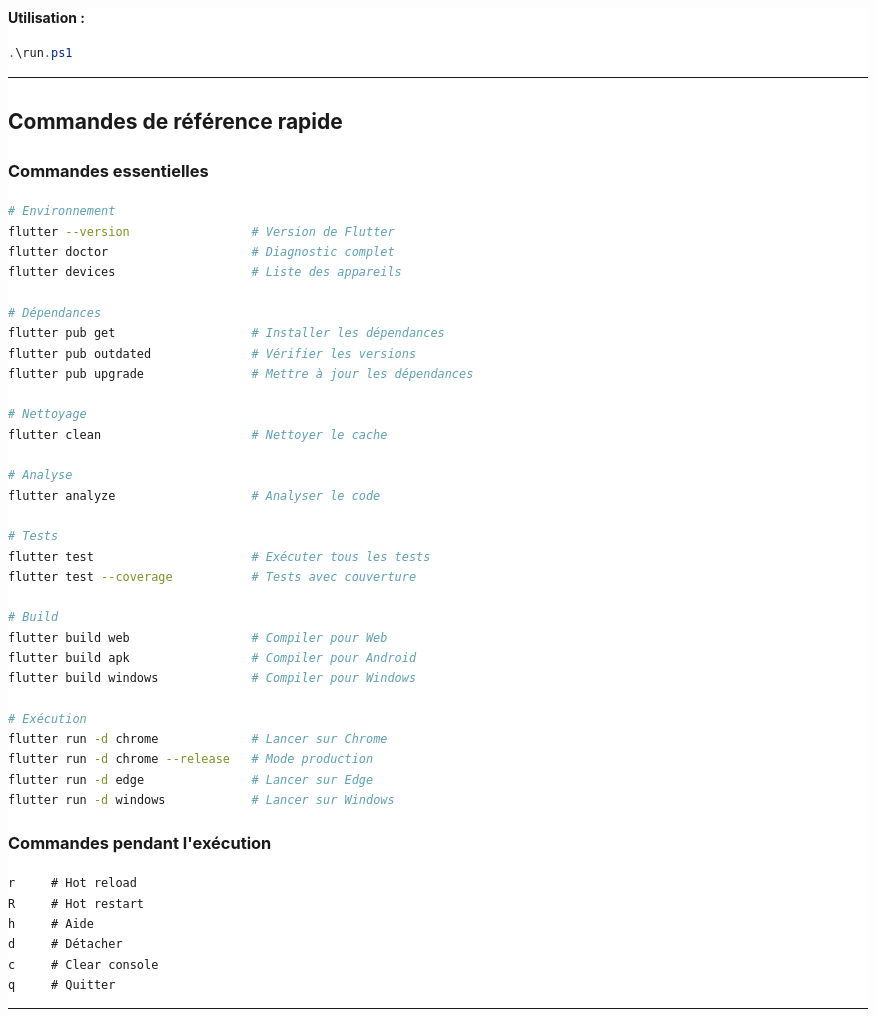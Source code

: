 **Utilisation :**
```powershell
.\run.ps1
```

---

## Commandes de référence rapide

### Commandes essentielles

```bash
# Environnement
flutter --version                 # Version de Flutter
flutter doctor                    # Diagnostic complet
flutter devices                   # Liste des appareils

# Dépendances
flutter pub get                   # Installer les dépendances
flutter pub outdated              # Vérifier les versions
flutter pub upgrade               # Mettre à jour les dépendances

# Nettoyage
flutter clean                     # Nettoyer le cache

# Analyse
flutter analyze                   # Analyser le code

# Tests
flutter test                      # Exécuter tous les tests
flutter test --coverage           # Tests avec couverture

# Build
flutter build web                 # Compiler pour Web
flutter build apk                 # Compiler pour Android
flutter build windows             # Compiler pour Windows

# Exécution
flutter run -d chrome             # Lancer sur Chrome
flutter run -d chrome --release   # Mode production
flutter run -d edge               # Lancer sur Edge
flutter run -d windows            # Lancer sur Windows
```

### Commandes pendant l'exécution

```
r     # Hot reload
R     # Hot restart
h     # Aide
d     # Détacher
c     # Clear console
q     # Quitter
```

---